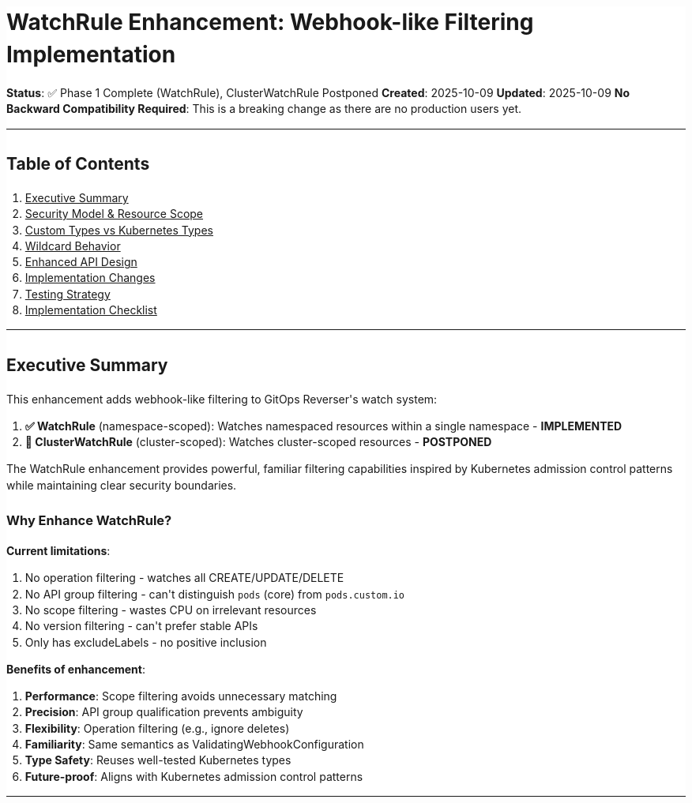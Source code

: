# WatchRule Enhancement: Webhook-like Filtering Implementation

**Status**: ✅ Phase 1 Complete (WatchRule), ClusterWatchRule Postponed
**Created**: 2025-10-09
**Updated**: 2025-10-09
**No Backward Compatibility Required**: This is a breaking change as there are no production users yet.

---

## Table of Contents

1. [Executive Summary](#executive-summary)
2. [Security Model & Resource Scope](#security-model--resource-scope)
3. [Custom Types vs Kubernetes Types](#custom-types-vs-kubernetes-types)
4. [Wildcard Behavior](#wildcard-behavior)
5. [Enhanced API Design](#enhanced-api-design)
6. [Implementation Changes](#implementation-changes)
7. [Testing Strategy](#testing-strategy)
8. [Implementation Checklist](#implementation-checklist)

---

## Executive Summary

This enhancement adds webhook-like filtering to GitOps Reverser's watch system:

1. **✅ WatchRule** (namespace-scoped): Watches namespaced resources within a single namespace - **IMPLEMENTED**
2. **🚧 ClusterWatchRule** (cluster-scoped): Watches cluster-scoped resources - **POSTPONED**

The WatchRule enhancement provides powerful, familiar filtering capabilities inspired by Kubernetes admission control patterns while maintaining clear security boundaries.

### Why Enhance WatchRule?

**Current limitations**:
1. No operation filtering - watches all CREATE/UPDATE/DELETE
2. No API group filtering - can't distinguish `pods` (core) from `pods.custom.io`
3. No scope filtering - wastes CPU on irrelevant resources
4. No version filtering - can't prefer stable APIs
5. Only has excludeLabels - no positive inclusion

**Benefits of enhancement**:
1. **Performance**: Scope filtering avoids unnecessary matching
2. **Precision**: API group qualification prevents ambiguity
3. **Flexibility**: Operation filtering (e.g., ignore deletes)
4. **Familiarity**: Same semantics as ValidatingWebhookConfiguration
5. **Type Safety**: Reuses well-tested Kubernetes types
6. **Future-proof**: Aligns with Kubernetes admission control patterns

---